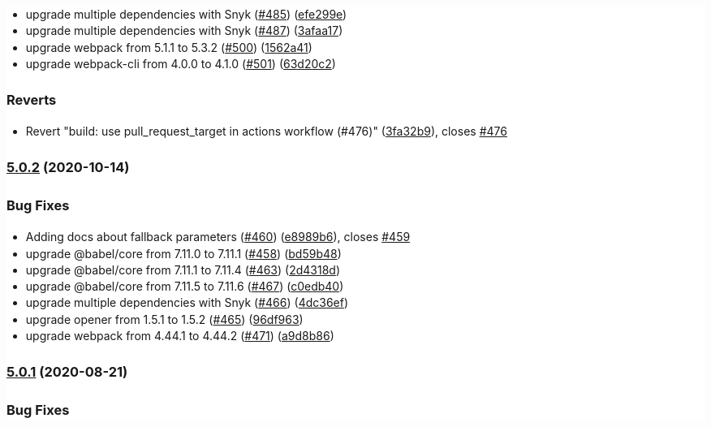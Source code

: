 * upgrade multiple dependencies with Snyk ([#485](https://www.github.com/nodeshift/opossum/issues/485)) ([efe299e](https://www.github.com/nodeshift/opossum/commit/efe299e1d1cc0311a5ea406dad659ccd5d105754))
* upgrade multiple dependencies with Snyk ([#487](https://www.github.com/nodeshift/opossum/issues/487)) ([3afaa17](https://www.github.com/nodeshift/opossum/commit/3afaa1757a1defc7d1b6050aedb301e188fe35c6))
* upgrade webpack from 5.1.1 to 5.3.2 ([#500](https://www.github.com/nodeshift/opossum/issues/500)) ([1562a41](https://www.github.com/nodeshift/opossum/commit/1562a4148bbfbc8cc9d98e6b2241bbf942941c4e))
* upgrade webpack-cli from 4.0.0 to 4.1.0 ([#501](https://www.github.com/nodeshift/opossum/issues/501)) ([63d20c2](https://www.github.com/nodeshift/opossum/commit/63d20c27475319a5c8de434b6eb66b5e866376b7))


### Reverts

* Revert "build: use pull_request_target in actions workflow (#476)" ([3fa32b9](https://www.github.com/nodeshift/opossum/commit/3fa32b9d20c97a7f4e02cf602b8d4831f1ed1c83)), closes [#476](https://www.github.com/nodeshift/opossum/issues/476)

### [5.0.2](https://www.github.com/nodeshift/opossum/compare/v5.0.1...v5.0.2) (2020-10-14)


### Bug Fixes

* Adding docs about fallback parameters ([#460](https://www.github.com/nodeshift/opossum/issues/460)) ([e8989b6](https://www.github.com/nodeshift/opossum/commit/e8989b688c32d12519783fcd900ea9992e6ec2b6)), closes [#459](https://www.github.com/nodeshift/opossum/issues/459)
* upgrade @babel/core from 7.11.0 to 7.11.1 ([#458](https://www.github.com/nodeshift/opossum/issues/458)) ([bd59b48](https://www.github.com/nodeshift/opossum/commit/bd59b4860ce412608c520c757af1bf2b9398577b))
* upgrade @babel/core from 7.11.1 to 7.11.4 ([#463](https://www.github.com/nodeshift/opossum/issues/463)) ([2d4318d](https://www.github.com/nodeshift/opossum/commit/2d4318dd31e78af98e61ef355b451a19c0947bad))
* upgrade @babel/core from 7.11.5 to 7.11.6 ([#467](https://www.github.com/nodeshift/opossum/issues/467)) ([c0edb40](https://www.github.com/nodeshift/opossum/commit/c0edb40c75dd85eb829f459c86f42de2bc58b394))
* upgrade multiple dependencies with Snyk ([#466](https://www.github.com/nodeshift/opossum/issues/466)) ([4dc36ef](https://www.github.com/nodeshift/opossum/commit/4dc36ef7936b1cfa0a142dcf6683ee401eb6cefb))
* upgrade opener from 1.5.1 to 1.5.2 ([#465](https://www.github.com/nodeshift/opossum/issues/465)) ([96df963](https://www.github.com/nodeshift/opossum/commit/96df963ec70b1affa96c2045cfe56ddd8b6774e7))
* upgrade webpack from 4.44.1 to 4.44.2 ([#471](https://www.github.com/nodeshift/opossum/issues/471)) ([a9d8b86](https://www.github.com/nodeshift/opossum/commit/a9d8b8647544db60f42d32d515f1999cc4324ae0))

### [5.0.1](https://github.com/nodeshift/opossum/compare/v5.0.0...v5.0.1) (2020-08-21)


### Bug Fixes
